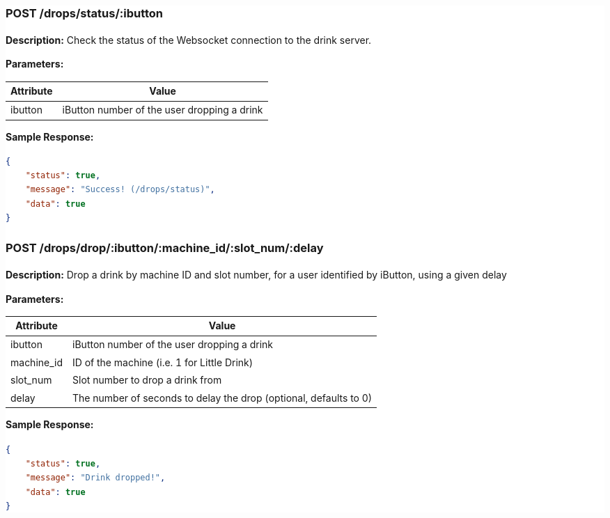 ### POST /drops/status/:ibutton

**Description:** Check the status of the Websocket connection to the drink server.

**Parameters:**

Attribute | Value
---|---
ibutton | iButton number of the user dropping a drink

**Sample Response:**

```json
{
    "status": true,
    "message": "Success! (/drops/status)",
    "data": true
}
```

### POST /drops/drop/:ibutton/:machine_id/:slot_num/:delay

**Description:** Drop a drink by machine ID and slot number, for a user identified by iButton, using a given delay

**Parameters:**

Attribute | Value
---|---
ibutton | iButton number of the user dropping a drink
machine_id | ID of the machine (i.e. 1 for Little Drink)
slot_num | Slot number to drop a drink from
delay | The number of seconds to delay the drop (optional, defaults to 0)

**Sample Response:**

```json
{
    "status": true,
    "message": "Drink dropped!",
    "data": true
}
```
